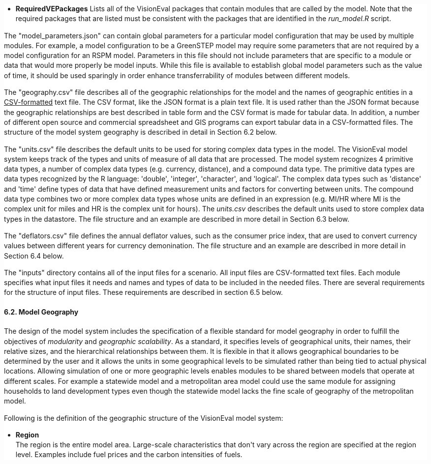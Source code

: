 - **RequiredVEPackages** Lists all of the VisionEval packages that contain modules that are called by the model. Note that the required packages that are listed must be consistent with the packages that are identified in the *run_model.R* script.

The "model_parameters.json" can contain global parameters for a particular model configuration that may be used by multiple modules. For example, a model configuration to be a GreenSTEP model may require some parameters that are not required by a model configuration for an RSPM model. Parameters in this file should not include parameters that are specific to a module or data that would more properly be model inputs. While this file is available to establish global model parameters such as the value of time, it should be used sparingly in order enhance transferrability of modules between different models.

The "geography.csv" file describes all of the geographic relationships for the model and the names of geographic entities in a [CSV-formatted](https://en.wikipedia.org/wiki/Comma-separated_values) text file. The CSV format, like the JSON format is a plain text file. It is used rather than the JSON format because the geographic relationships are best described in table form and the CSV format is made for tabular data. In addition, a number of different open source and commercial spreadsheet and GIS programs can export tabular data in a CSV-formatted files. The structure of the model system geography is described in detail in Section 6.2 below.  

The "units.csv" file describes the default units to be used for storing complex data types in the model. The VisionEval model system keeps track of the types and units of measure of all data that are processed. The model system recognizes 4 primitive data types, a number of complex data types (e.g. currency, distance), and a compound data type. The primitive data types are data types recognized by the R language: 'double', 'integer', 'character', and 'logical'. The complex data types such as 'distance' and 'time' define types of data that have defined measurement units and factors for converting between units. The compound data type combines two or more complex data types whose units are defined in an expression (e.g. MI/HR where MI is the complex unit for miles and HR is the complex unit for hours). The *units.csv* describes the default units used to store complex data types in the datastore. The file structure and an example are described in more detail in Section 6.3 below.

The "deflators.csv" file defines the annual deflator values, such as the consumer price index, that are used to convert currency values between different years for currency demonination. The file structure and an example are described in more detail in Section 6.4 below.

The "inputs" directory contains all of the input files for a scenario. All input files are CSV-formatted text files. Each module specifies what input files it needs and names and types of data to be included in the needed files. There are several requirements for the structure of input files. These requirements are described in section 6.5 below.

#### 6.2. Model Geography

The design of the model system includes the specification of a flexible standard for model geography in order to fulfill the objectives of *modularity* and *geographic scalability*. As a standard, it specifies levels of geographical units, their names, their relative sizes, and the hierarchical relationships between them. It is flexible in that it allows geographical boundaries to be determined by the user and it allows the units in some geographical levels to be simulated rather than being tied to actual physical locations. Allowing simulation of one or more geographic levels enables modules to be shared between models that operate at different scales. For example a statewide model and a metropolitan area model could use the same module for assigning households to land development types even though the statewide model lacks the fine scale of geography of the metropolitan model. 

Following is the definition of the geographic structure of the VisionEval model system:  

- **Region**  
The region is the entire model area. Large-scale characteristics that don't vary across the region are specified at the region level. Examples include fuel prices and the carbon intensities of fuels.  
